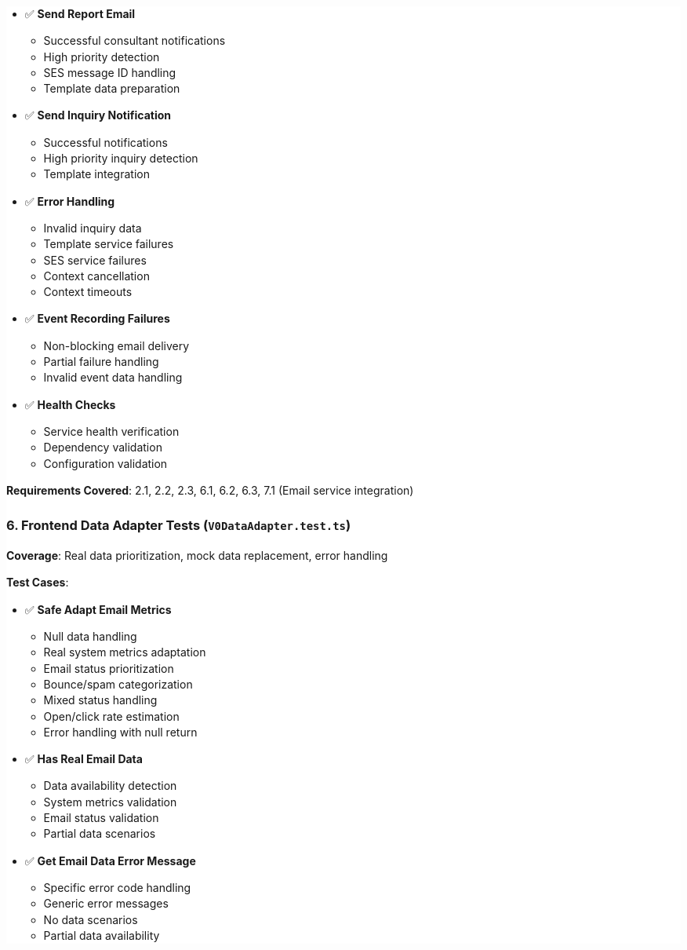 - ✅ **Send Report Email**
  - Successful consultant notifications
  - High priority detection
  - SES message ID handling
  - Template data preparation

- ✅ **Send Inquiry Notification**
  - Successful notifications
  - High priority inquiry detection
  - Template integration

- ✅ **Error Handling**
  - Invalid inquiry data
  - Template service failures
  - SES service failures
  - Context cancellation
  - Context timeouts

- ✅ **Event Recording Failures**
  - Non-blocking email delivery
  - Partial failure handling
  - Invalid event data handling

- ✅ **Health Checks**
  - Service health verification
  - Dependency validation
  - Configuration validation

**Requirements Covered**: 2.1, 2.2, 2.3, 6.1, 6.2, 6.3, 7.1 (Email service integration)

### 6. Frontend Data Adapter Tests (`V0DataAdapter.test.ts`)

**Coverage**: Real data prioritization, mock data replacement, error handling

**Test Cases**:
- ✅ **Safe Adapt Email Metrics**
  - Null data handling
  - Real system metrics adaptation
  - Email status prioritization
  - Bounce/spam categorization
  - Mixed status handling
  - Open/click rate estimation
  - Error handling with null return

- ✅ **Has Real Email Data**
  - Data availability detection
  - System metrics validation
  - Email status validation
  - Partial data scenarios

- ✅ **Get Email Data Error Message**
  - Specific error code handling
  - Generic error messages
  - No data scenarios
  - Partial data availability
